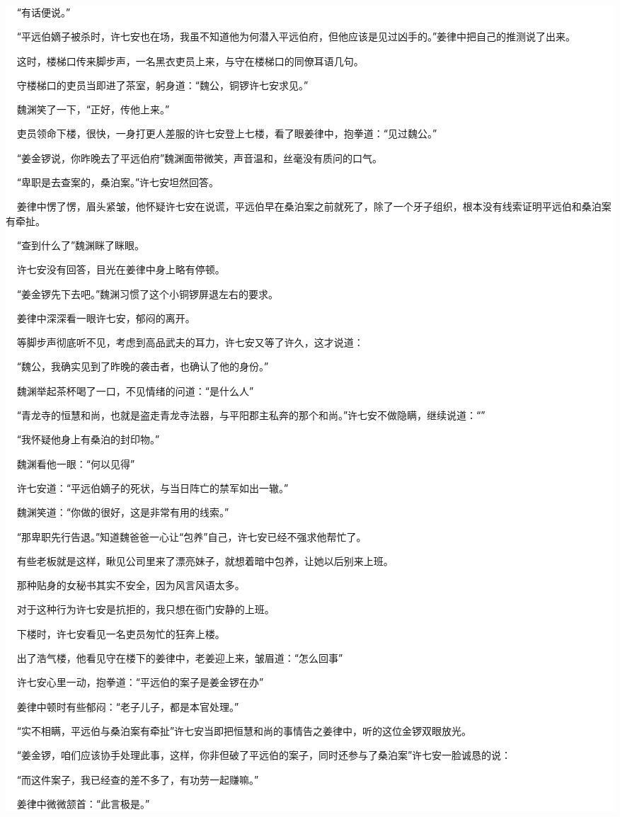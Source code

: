     “有话便说。”

    “平远伯嫡子被杀时，许七安也在场，我虽不知道他为何潜入平远伯府，但他应该是见过凶手的。”姜律中把自己的推测说了出来。

    这时，楼梯口传来脚步声，一名黑衣吏员上来，与守在楼梯口的同僚耳语几句。

    守楼梯口的吏员当即进了茶室，躬身道：“魏公，铜锣许七安求见。”

    魏渊笑了一下，“正好，传他上来。”

    吏员领命下楼，很快，一身打更人差服的许七安登上七楼，看了眼姜律中，抱拳道：“见过魏公。”

    “姜金锣说，你昨晚去了平远伯府”魏渊面带微笑，声音温和，丝毫没有质问的口气。

    “卑职是去查案的，桑泊案。”许七安坦然回答。

    姜律中愣了愣，眉头紧皱，他怀疑许七安在说谎，平远伯早在桑泊案之前就死了，除了一个牙子组织，根本没有线索证明平远伯和桑泊案有牵扯。

    “查到什么了”魏渊眯了眯眼。

    许七安没有回答，目光在姜律中身上略有停顿。

    “姜金锣先下去吧。”魏渊习惯了这个小铜锣屏退左右的要求。

    姜律中深深看一眼许七安，郁闷的离开。

    等脚步声彻底听不见，考虑到高品武夫的耳力，许七安又等了许久，这才说道：

    “魏公，我确实见到了昨晚的袭击者，也确认了他的身份。”

    魏渊举起茶杯喝了一口，不见情绪的问道：“是什么人”

    “青龙寺的恒慧和尚，也就是盗走青龙寺法器，与平阳郡主私奔的那个和尚。”许七安不做隐瞒，继续说道：“”

    “我怀疑他身上有桑泊的封印物。”

    魏渊看他一眼：“何以见得”

    许七安道：“平远伯嫡子的死状，与当日阵亡的禁军如出一辙。”

    魏渊笑道：“你做的很好，这是非常有用的线索。”

    “那卑职先行告退。”知道魏爸爸一心让“包养”自己，许七安已经不强求他帮忙了。

    有些老板就是这样，瞅见公司里来了漂亮妹子，就想着暗中包养，让她以后别来上班。

    那种贴身的女秘书其实不安全，因为风言风语太多。

    对于这种行为许七安是抗拒的，我只想在衙门安静的上班。

    下楼时，许七安看见一名吏员匆忙的狂奔上楼。

    出了浩气楼，他看见守在楼下的姜律中，老姜迎上来，皱眉道：“怎么回事”

    许七安心里一动，抱拳道：“平远伯的案子是姜金锣在办”

    姜律中顿时有些郁闷：“老子儿子，都是本官处理。”

    “实不相瞒，平远伯与桑泊案有牵扯”许七安当即把恒慧和尚的事情告之姜律中，听的这位金锣双眼放光。

    “姜金锣，咱们应该协手处理此事，这样，你非但破了平远伯的案子，同时还参与了桑泊案”许七安一脸诚恳的说：

    “而这件案子，我已经查的差不多了，有功劳一起赚嘛。”

    姜律中微微颔首：“此言极是。”
